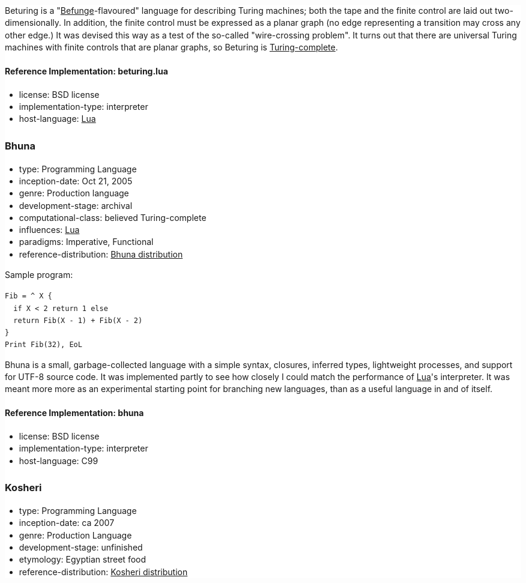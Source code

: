 Beturing is a "[Befunge][]-flavoured" language for describing Turing
machines; both the tape and the finite control are laid out two-dimensionally.
In addition, the finite control must be expressed as a planar graph (no
edge representing a transition may cross any other edge.) It was devised
this way as a test of the so-called "wire-crossing problem". It turns out
that there are universal Turing machines with finite controls that are planar
graphs, so Beturing is [Turing-complete][].

#### Reference Implementation: beturing.lua

*   license: BSD license
*   implementation-type: interpreter
*   host-language: [Lua][]

### Bhuna

*   type: Programming Language
*   inception-date: Oct 21, 2005
*   genre: Production language
*   development-stage: archival
*   computational-class: believed Turing-complete
*   influences: [Lua][]
*   paradigms: Imperative, Functional
*   reference-distribution: [Bhuna distribution](https://catseye.tc/distribution/Bhuna_distribution)

Sample program:

    Fib = ^ X {
      if X < 2 return 1 else
      return Fib(X - 1) + Fib(X - 2)
    }
    Print Fib(32), EoL

Bhuna is a small, garbage-collected language with a simple syntax,
closures, inferred types, lightweight processes, and support for UTF-8 source
code.  It was implemented partly to see how closely I could match the performance
of [Lua][]'s interpreter.  It was meant more more as an experimental starting
point for branching new languages, than as a useful language in and of itself.

#### Reference Implementation: bhuna

*   license: BSD license
*   implementation-type: interpreter
*   host-language: C99

### Kosheri

*   type: Programming Language
*   inception-date: ca 2007
*   genre: Production Language
*   development-stage: unfinished
*   etymology: Egyptian street food
*   reference-distribution: [Kosheri distribution](https://catseye.tc/distribution/Kosheri_distribution)


[1L]: http://esolangs.org/wiki/1L
[2-ill]: http://esolangs.org/wiki/2-ill
[ALPACA]: ../article/Languages.md#alpaca
[Alise]: https://github.com/catseye/Eightebed#legal-issues
[Arboretuum]: ../article/Languages.md#arboretuum
[BASIC]: ../article/Project%20Dependencies.md#basic
[Befunge-93]: ../article/Languages.md#befunge-93
[Befunge-97]: ../article/Languages.md#befunge-97
[Befunge-98]: ../article/Languages.md#befunge-98
[Ben Olmstead]: http://esolangs.org/wiki/Ben_Olmstead
[BitChanger]: http://esolangs.org/wiki/BitChanger
[C++]: http://www.open-std.org/jtc1/sc22/wg21/
[Carriage]: ../article/Languages.md#carriage
[Chris Pressey]: ../article/General%20Information.md#chris-pressey
[Commodore 64]: ../article/Project%20Dependencies.md#commodore-64
[Emmental]: ../article/Languages.md#emmental
[Esoteric Awards 2001]: ../article/Events.md#esoteric-awards-2001
[Etcha]: ../article/Languages.md#etcha
[FALSE]: http://esolangs.org/wiki/FALSE
[Falderal]: ../article/Formats.md#falderal
[Funge-98]: ../article/Languages.md#funge-98
[Gregor Richards]: http://esolangs.org/wiki/Gregor_Richards
[ILLGOL]: ../article/Languages.md#illgol
[Jan Hammer]: https://en.wikipedia.org/wiki/Jan_Hammer
[Jeffry Johnston]: http://esolangs.org/wiki/Jeffry%20Johnston
[Jerry Goodman]: https://en.wikipedia.org/wiki/Jerry_Goodman
[Lua]: ../article/Project%20Dependencies.md#lua
[Mascarpone]: ../article/Languages.md#mascarpone
[Marinus]: http://esolangs.org/wiki/User:Marinus
[Pixley]: ../article/Languages.md#pixley
[Pifxley]: ../article/Languages.md#pifxley
[P-Normal Pixley]: ../article/Languages.md#p-normal-pixley
[RUBE]: ../article/Automata.md#rube
[Ruby]: ../article/Project%20Dependencies.md#ruby
[SITU-MON]: ../article/Tools.md#situ-mon
[SMITH]: ../article/Languages.md#smith
[Scheme]: ../article/Project%20Dependencies.md#scheme
[Tamerlane]: ../article/Languages.md#tamerlane
[Thue]: http://esolangs.org/wiki/Thue
[Trefunge-98]: ../article/Languages.md#trefunge-98
[Turing-complete]: http://esolangs.org/wiki/Turing-complete
[Unefunge-98]: ../article/Languages.md#unefunge-98
[Var'aq]: http://esolangs.org/wiki/Var'aq
[Wierd]: ../article/Languages.md#wierd
[Wierd (John Colagioia)]: ../article/Languages.md#wierd
[Wierd (Milo van Handel)]: ../article/Languages.md#wierd
[brainfuck]: http://esolangs.org/wiki/brainfuck
[reMorse]: http://esolangs.org/wiki/reMorse
[ANSI C]: ../article/Project%20Dependencies.md#ansi-c
[Perl]: ../article/Project%20Dependencies.md#perl
[rubbish lister]: https://catseye.tc/node/Perl
[Erlang]: ../article/Project%20Dependencies.md#erlang
[NASM Assembler]: ../article/Project%20Dependencies.md#nasm
[Java]: ../article/Project%20Dependencies.md#java
[Haskell]: ../article/Project%20Dependencies.md#haskell
[Visual Basic]: https://en.wikipedia.org/wiki/Visual_Basic
[Javascript]: ../article/Project%20Dependencies.md#javascript
[HTML5]: https://www.w3.org/TR/html5/
[yoob]: ../article/Archived.md#yoob
[Befunge Mailing List Working Group]: http://esolangs.org/wiki/Befunge
[Shelta]: ../article/Languages.md#shelta
[Illgola-2]: ../article/Languages.md#illgola-2
[Illberon]: ../article/Languages.md#illberon
[Befunge]: ../article/Languages.md#befunge-93
[Jaccia]: ../article/Automata.md#jaccia
[Bhuna]: ../article/Languages.md#bhuna
[PicoLisp]: https://picolisp.com/wiki/?home
[Python]: ../article/Project%20Dependencies.md#python
[Programming Languages as an Artistic Medium]: https://catseye.tc/view/The-Dossier/article/Programming%20Languages%20as%20an%20Artistic%20Medium.md
[The Aesthetics of Esolangs]: https://catseye.tc/view/The-Dossier/article/The%20Aesthetics%20of%20Esolangs.md
[esolangs]: ../article/General%20Information.md#esolang
[ANSI Terminal]: ../article/Project%20Dependencies.md#ansi-terminal
[80286 machine code]: ../article/Project%20Dependencies.md#ibm-pc-compatible
[Applesoft BASIC]: ../article/Project%20Dependencies.md#applesoft-basic
[Madison]: ../article/Languages.md#madison
[Maxixe]: ../article/Languages.md#maxixe
[Equipage]: ../article/Languages.md#equipage
[x86 machine code]: ../article/Project%20Dependencies.md#ibm-pc-compatible